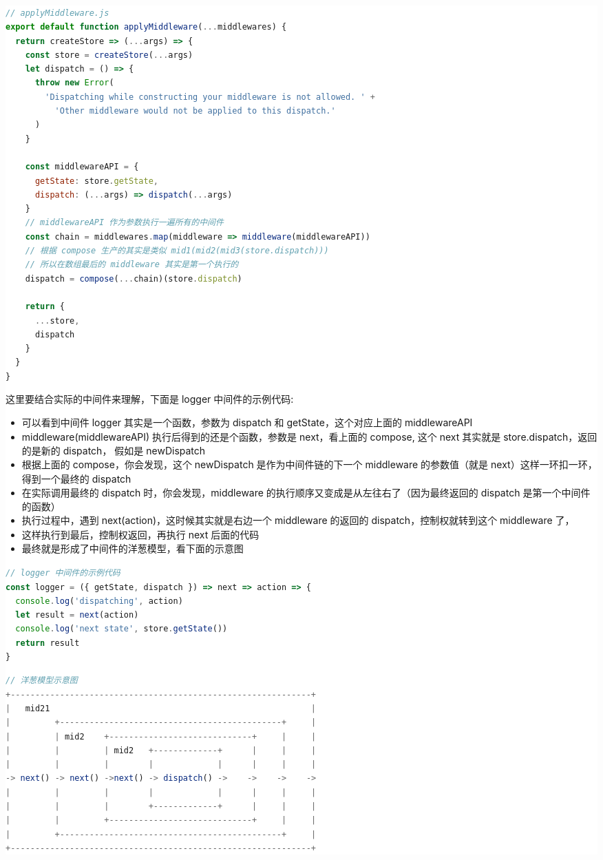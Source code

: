 ```js
// applyMiddleware.js
export default function applyMiddleware(...middlewares) {
  return createStore => (...args) => {
    const store = createStore(...args)
    let dispatch = () => {
      throw new Error(
        'Dispatching while constructing your middleware is not allowed. ' +
          'Other middleware would not be applied to this dispatch.'
      )
    }

    const middlewareAPI = {
      getState: store.getState,
      dispatch: (...args) => dispatch(...args)
    }
    // middlewareAPI 作为参数执行一遍所有的中间件
    const chain = middlewares.map(middleware => middleware(middlewareAPI))
    // 根据 compose 生产的其实是类似 mid1(mid2(mid3(store.dispatch)))
    // 所以在数组最后的 middleware 其实是第一个执行的
    dispatch = compose(...chain)(store.dispatch)

    return {
      ...store,
      dispatch
    }
  }
}
```

这里要结合实际的中间件来理解，下面是 logger 中间件的示例代码:
- 可以看到中间件 logger 其实是一个函数，参数为 dispatch 和 getState，这个对应上面的 middlewareAPI
- middleware(middlewareAPI) 执行后得到的还是个函数，参数是 next，看上面的 compose, 这个 next 其实就是 store.dispatch，返回的是新的 dispatch， 假如是 newDispatch
- 根据上面的 compose，你会发现，这个 newDispatch 是作为中间件链的下一个 middleware 的参数值（就是 next）这样一环扣一环，得到一个最终的 dispatch
- 在实际调用最终的 dispatch 时，你会发现，middleware 的执行顺序又变成是从左往右了（因为最终返回的 dispatch 是第一个中间件的函数）
- 执行过程中，遇到 next(action)，这时候其实就是右边一个 middleware 的返回的 dispatch，控制权就转到这个 middleware 了，
- 这样执行到最后，控制权返回，再执行 next 后面的代码
- 最终就是形成了中间件的洋葱模型，看下面的示意图

```js
// logger 中间件的示例代码
const logger = ({ getState, dispatch }) => next => action => {
  console.log('dispatching', action)
  let result = next(action)
  console.log('next state', store.getState())
  return result
}
```
```js
// 洋葱模型示意图
+-------------------------------------------------------------+
|   mid21                                                     |
|         +---------------------------------------------+     |
|         | mid2    +-----------------------------+     |     |
|         |         | mid2   +-------------+      |     |     |
|         |         |        |             |      |     |     |
-> next() -> next() ->next() -> dispatch() ->    ->    ->    ->
|         |         |        |             |      |     |     |
|         |         |        +-------------+      |     |     |
|         |         +-----------------------------+     |     |
|         +---------------------------------------------+     |
+-------------------------------------------------------------+

```
